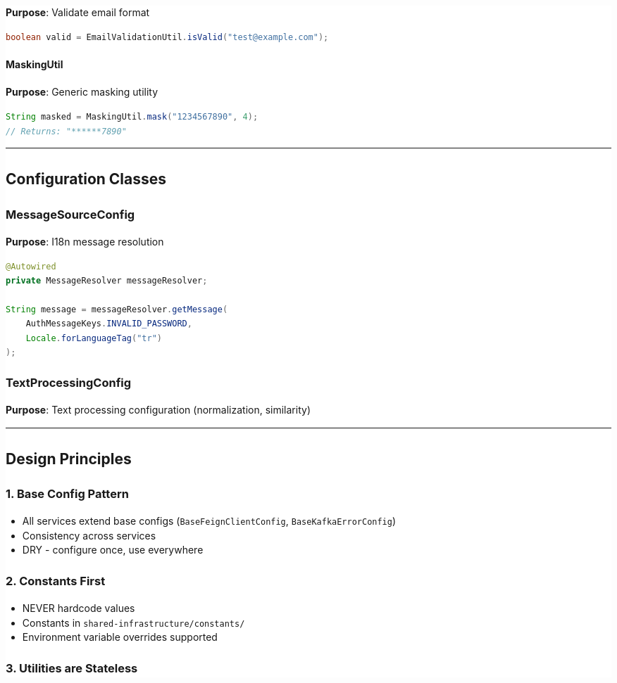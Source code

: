 **Purpose**: Validate email format

```java
boolean valid = EmailValidationUtil.isValid("test@example.com");
```

#### MaskingUtil

**Purpose**: Generic masking utility

```java
String masked = MaskingUtil.mask("1234567890", 4);
// Returns: "******7890"
```

---

## Configuration Classes

### MessageSourceConfig

**Purpose**: I18n message resolution

```java
@Autowired
private MessageResolver messageResolver;

String message = messageResolver.getMessage(
    AuthMessageKeys.INVALID_PASSWORD,
    Locale.forLanguageTag("tr")
);
```

### TextProcessingConfig

**Purpose**: Text processing configuration (normalization, similarity)

---

## Design Principles

### 1. Base Config Pattern

- All services extend base configs (`BaseFeignClientConfig`, `BaseKafkaErrorConfig`)
- Consistency across services
- DRY - configure once, use everywhere

### 2. Constants First

- NEVER hardcode values
- Constants in `shared-infrastructure/constants/`
- Environment variable overrides supported

### 3. Utilities are Stateless
